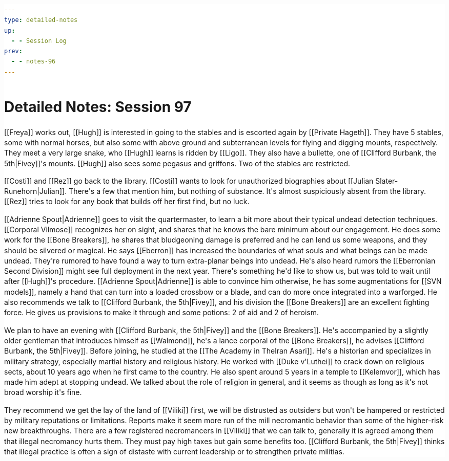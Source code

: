 ```yaml
---
type: detailed-notes
up:
  - - Session Log
prev:
  - - notes-96
---
```

# Detailed Notes: Session 97

[[Freya]] works out, [[Hugh]] is interested in going to the stables and is escorted again by [[Private Hageth]]. They have 5 stables, some with normal horses, but also some with above ground and subterranean levels for flying and digging mounts, respectively. They meet a very large snake, who [[Hugh]] learns is ridden by [[Ligo]]. They also have a bullette, one of [[Clifford Burbank, the 5th|Fivey]]'s mounts. [[Hugh]] also sees some pegasus and griffons. Two of the stables are restricted. 

[[Costi]] and [[Rez]] go back to the library. [[Costi]] wants to look for unauthorized biographies about [[Julian Slater-Runehorn|Julian]]. There's a few that mention him, but nothing of substance. It's almost suspiciously absent from the library. [[Rez]] tries to look for any book that builds off her first find, but no luck. 

[[Adrienne Spout|Adrienne]] goes to visit the quartermaster, to learn a bit more about their typical undead detection techniques. [[Corporal Vilmose]] recognizes her on sight, and shares that he knows the bare minimum about our engagement. He does some work for the [[Bone Breakers]], he shares that bludgeoning damage is preferred and he can lend us some weapons, and they should be silvered or magical. He says [[Eberron]] has increased the boundaries of what souls and what beings can be made undead. They're rumored to have found a way to turn extra-planar beings into undead. He's also heard rumors the [[Eberronian Second Division]] might see full deployment in the next year. There's something he'd like to show us, but was told to wait until after [[Hugh]]'s procedure. [[Adrienne Spout|Adrienne]] is able to convince him otherwise, he has some augmentations for [[SVN models]], namely a hand that can turn into a loaded crossbow or a blade, and can do more once integrated into a warforged. He also recommends we talk to [[Clifford Burbank, the 5th|Fivey]], and his division the [[Bone Breakers]] are an excellent fighting force. He gives us provisions to make it through and some potions: 2 of aid and 2 of heroism. 

We plan to have an evening with [[Clifford Burbank, the 5th|Fivey]] and the [[Bone Breakers]]. He's accompanied by a slightly older gentleman that introduces himself as [[Walmond]], he's a lance corporal of the [[Bone Breakers]], he advises [[Clifford Burbank, the 5th|Fivey]]. Before joining, he studied at the [[The Academy in Thelran Asari]]. He's a historian and specializes in military strategy, especially martial history and religious history. He worked with [[Duke v'Luthei]] to crack down on religious sects, about 10 years ago when he first came to the country. He also spent around 5 years in a temple to [[Kelemvor]], which has made him adept at stopping undead. We talked about the role of religion in general, and it seems as though as long as it's not broad worship it's fine. 

They recommend we get the lay of the land of [[Viliki]] first, we will be distrusted as outsiders but won't be hampered or restricted by military reputations or limitations. Reports make it seem more run of the mill necromantic behavior than some of the higher-risk new breakthroughs. There are a few registered necromancers in [[Viliki]] that we can talk to, generally it is agreed among them that illegal necromancy hurts them. They must pay high taxes but gain some benefits too. [[Clifford Burbank, the 5th|Fivey]] thinks that illegal practice is often a sign of distaste with current leadership or to strengthen private militias. 
